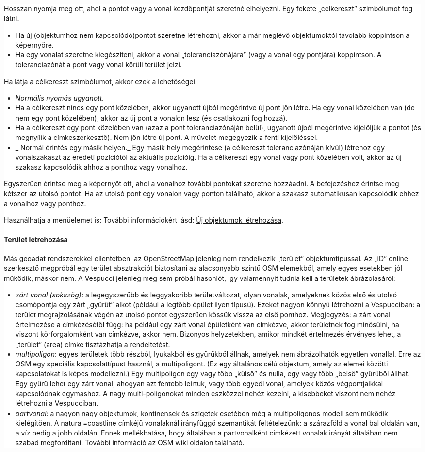 Hosszan nyomja meg ott, ahol a pontot vagy a vonal kezdőpontját szeretné elhelyezni. Egy fekete „célkereszt” szimbólumot fog látni.
* Ha új (objektumhoz nem kapcsolódó)pontot szeretne létrehozni, akkor a már meglévő objektumoktól távolabb koppintson a képernyőre.
* Ha egy vonalat szeretne kiegészíteni, akkor a vonal „toleranciazónájára” (vagy a vonal egy pontjára) koppintson. A toleranciazónát a pont vagy vonal körüli terület jelzi.

Ha látja a célkereszt szimbólumot, akkor ezek a lehetőségei:

* _Normális nyomás ugyanott._
* Ha a célkereszt nincs egy pont közelében, akkor ugyanott újból megérintve új pont jön létre. Ha egy vonal közelében van (de nem egy pont közelében), akkor az új pont a vonalon lesz (és csatlakozni fog hozzá).
* Ha a célkereszt egy pont közelében van (azaz a pont toleranciazónáján belül), ugyanott újból megérintve kijelöljük a pontot (és megnyílik a címkeszerkesztő). Nem jön létre új pont. A művelet megegyezik a fenti kijelöléssel.
* _ Normál érintés egy másik helyen._ Egy másik hely megérintése (a célkereszt toleranciazónáján kívül) létrehoz egy vonalszakaszt az eredeti pozíciótól az aktuális pozícióig. Ha a célkereszt egy vonal vagy pont közelében volt, akkor az új szakasz kapcsolódik ahhoz a ponthoz vagy vonalhoz.

Egyszerűen érintse meg a képernyőt ott, ahol a vonalhoz további pontokat szeretne hozzáadni. A befejezéshez érintse meg kétszer az utolsó pontot. Ha az utolsó pont egy vonalon vagy ponton található, akkor a szakasz automatikusan kapcsolódik ehhez a vonalhoz vagy ponthoz. 

Használhatja a menüelemet is: További információkért lásd: [Új objektumok létrehozása](Creating%20new%20objects.md).

#### Terület létrehozása

Más geoadat rendszerekkel ellentétben, az OpenStreetMap jelenleg nem rendelkezik „terület” objektumtípussal. Az „iD” online szerkesztő megpróbál egy terület absztrakciót biztosítani az alacsonyabb szintű OSM elemekből, amely egyes esetekben jól működik, máskor nem. A Vespucci jelenleg meg sem próbál hasonlót, így valamennyit tudnia kell a területek ábrázolásáról:

* _zárt vonal (sokszög)_: a legegyszerűbb és leggyakoribb területváltozat, olyan vonalak, amelyeknek közös első és utolsó csomópontja egy zárt „gyűrűt” alkot (például a legtöbb épület ilyen típusú). Ezeket nagyon könnyű létrehozni a Vespucciban: a terület megrajzolásának végén az utolsó pontot egyszerűen kössük vissza az első ponthoz. Megjegyzés: a zárt vonal értelmezése a címkézésétől függ: ha például egy zárt vonal épületként van címkézve, akkor területnek fog minősülni, ha viszont körforgalomként van címkézve, akkor nem. Bizonyos helyzetekben, amikor mindkét értelmezés érvényes lehet, a „terület” (area) címke tisztázhatja a rendeltetést.
* _multipoligon_: egyes területek több részből, lyukakból és gyűrűkből állnak, amelyek nem ábrázolhatók egyetlen vonallal. Erre az OSM egy speciális kapcsolattípust használ, a multipoligont. (Ez egy általános célú objektum, amely az elemei közötti kapcsolatokat is képes modellezni.) Egy multipoligon egy vagy több „külső” és nulla, egy vagy több „belső” gyűrűből állhat. Egy gyűrű lehet egy zárt vonal, ahogyan azt fentebb leírtuk, vagy több egyedi vonal, amelyek közös végpontjaikkal kapcsolódnak egymáshoz. A nagy multi-poligonokat minden eszközzel nehéz kezelni, a kisebbeket viszont nem nehéz létrehozni a Vespucciban. 
* _partvonal_: a nagyon nagy objektumok, kontinensek és szigetek esetében még a multipoligonos modell sem működik kielégítően. A natural=coastline címkéjű vonalaknál irányfüggő szemantikát feltételezünk: a szárazföld a vonal bal oldalán van, a víz pedig a jobb oldalán. Ennek mellékhatása, hogy általában a partvonalként címkézett vonalak irányát általában nem szabad megfordítani. További információ az [OSM wiki](http://wiki.openstreetmap.org/wiki/Tag:natural%3Dcoastline) oldalon található.
